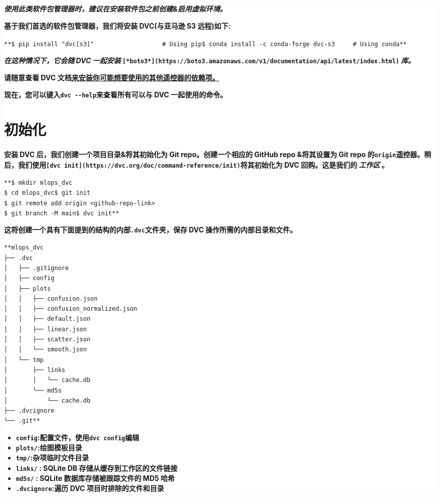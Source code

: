 ***使用此类软件包管理器时，建议在安装软件包之前创建&启用虚拟环境。***

**基于我们首选的软件包管理器，我们将安装 DVC(与亚马逊 S3 远程)如下:**

```
**$ pip install "dvc[s3]"                   # Using pip$ conda install -c conda-forge dvc-s3     # Using conda**
```

***在这种情况下，它会随 DVC 一起安装* `[*boto3*](https://boto3.amazonaws.com/v1/documentation/api/latest/index.html)` *库。***

**请随意查看 DVC 文档[来安装你可能想要使用的其他遥控器的依赖项。](https://dvc.org/doc)**

**现在，您可以键入`dvc --help`来查看所有可以与 DVC 一起使用的命令。**

# **初始化**

**安装 DVC 后，我们创建一个项目目录&将其初始化为 Git repo。创建一个相应的 GitHub repo &将其设置为 Git repo 的`origin`遥控器。稍后，我们使用`[dvc init](https://dvc.org/doc/command-reference/init)`将其初始化为 DVC 回购。这是我们的 ***工作区*** 。**

```
**$ mkdir mlops_dvc
$ cd mlops_dvc$ git init
$ git remote add origin <github-repo-link>
$ git branch -M main$ dvc init**
```

**这将创建一个具有下面提到的结构的内部`.dvc`文件夹，保存 DVC 操作所需的内部目录和文件。**

```
**mlops_dvc
├── .dvc
│   ├── .gitignore
│   ├── config 
│   ├── plots  
│   │   ├── confusion.json
│   │   ├── confusion_normalized.json
│   │   ├── default.json
│   │   ├── linear.json
│   │   ├── scatter.json
│   │   └── smooth.json
│   └── tmp
│       ├── links
│       │   └── cache.db
│       └── md5s
│           └── cache.db
├── .dvcignore
└── .git**
```

*   **`config`:配置文件，使用`dvc config`编辑**
*   **`plots/`:绘图模板目录**
*   **`tmp/`:杂项临时文件目录**
*   **`links/` : SQLite DB 存储从缓存到工作区的文件链接**
*   **`md5s/` : SQLite 数据库存储被跟踪文件的 MD5 哈希**
*   **`.dvcignore`:遍历 DVC 项目时排除的文件和目录**
